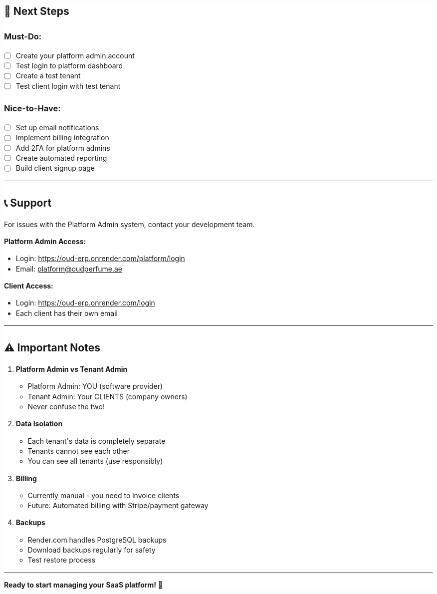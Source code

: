 
## 🎯 Next Steps

### Must-Do:
- [ ] Create your platform admin account
- [ ] Test login to platform dashboard
- [ ] Create a test tenant
- [ ] Test client login with test tenant

### Nice-to-Have:
- [ ] Set up email notifications
- [ ] Implement billing integration
- [ ] Add 2FA for platform admins
- [ ] Create automated reporting
- [ ] Build client signup page

---

## 📞 Support

For issues with the Platform Admin system, contact your development team.

**Platform Admin Access:**
- Login: https://oud-erp.onrender.com/platform/login
- Email: platform@oudperfume.ae

**Client Access:**
- Login: https://oud-erp.onrender.com/login
- Each client has their own email

---

## ⚠️ Important Notes

1. **Platform Admin vs Tenant Admin**
   - Platform Admin: YOU (software provider)
   - Tenant Admin: Your CLIENTS (company owners)
   - Never confuse the two!

2. **Data Isolation**
   - Each tenant's data is completely separate
   - Tenants cannot see each other
   - You can see all tenants (use responsibly)

3. **Billing**
   - Currently manual - you need to invoice clients
   - Future: Automated billing with Stripe/payment gateway

4. **Backups**
   - Render.com handles PostgreSQL backups
   - Download backups regularly for safety
   - Test restore process

---

**Ready to start managing your SaaS platform!** 🚀
